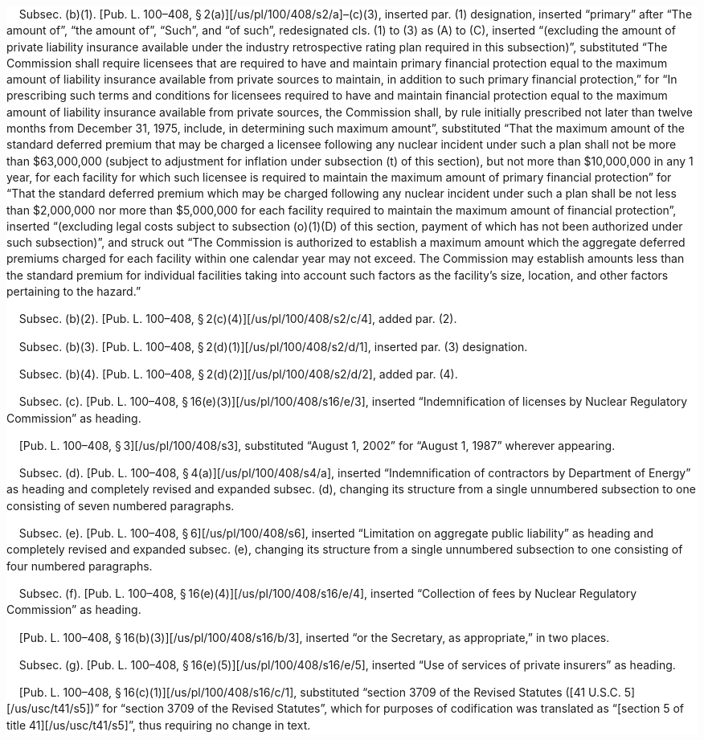     Subsec. (b)(1). [Pub. L. 100–408, § 2(a)][/us/pl/100/408/s2/a]–(c)(3), inserted par. (1) designation, inserted “primary” after “The amount of”, “the amount of”, “Such”, and “of such”, redesignated cls. (1) to (3) as (A) to (C), inserted “(excluding the amount of private liability insurance available under the industry retrospective rating plan required in this subsection)”, substituted “The Commission shall require licensees that are required to have and maintain primary financial protection equal to the maximum amount of liability insurance available from private sources to maintain, in addition to such primary financial protection,” for “In prescribing such terms and conditions for licensees required to have and maintain financial protection equal to the maximum amount of liability insurance available from private sources, the Commission shall, by rule initially prescribed not later than twelve months from December 31, 1975, include, in determining such maximum amount”, substituted “That the maximum amount of the standard deferred premium that may be charged a licensee following any nuclear incident under such a plan shall not be more than $63,000,000 (subject to adjustment for inflation under subsection (t) of this section), but not more than $10,000,000 in any 1 year, for each facility for which such licensee is required to maintain the maximum amount of primary financial protection” for “That the standard deferred premium which may be charged following any nuclear incident under such a plan shall be not less than $2,000,000 nor more than $5,000,000 for each facility required to maintain the maximum amount of financial protection”, inserted “(excluding legal costs subject to subsection (o)(1)(D) of this section, payment of which has not been authorized under such subsection)”, and struck out “The Commission is authorized to establish a maximum amount which the aggregate deferred premiums charged for each facility within one calendar year may not exceed. The Commission may establish amounts less than the standard premium for individual facilities taking into account such factors as the facility’s size, location, and other factors pertaining to the hazard.”

    Subsec. (b)(2). [Pub. L. 100–408, § 2(c)(4)][/us/pl/100/408/s2/c/4], added par. (2).

    Subsec. (b)(3). [Pub. L. 100–408, § 2(d)(1)][/us/pl/100/408/s2/d/1], inserted par. (3) designation.

    Subsec. (b)(4). [Pub. L. 100–408, § 2(d)(2)][/us/pl/100/408/s2/d/2], added par. (4).

    Subsec. (c). [Pub. L. 100–408, § 16(e)(3)][/us/pl/100/408/s16/e/3], inserted “Indemnification of licenses by Nuclear Regulatory Commission” as heading.

    [Pub. L. 100–408, § 3][/us/pl/100/408/s3], substituted “August 1, 2002” for “August 1, 1987” wherever appearing.

    Subsec. (d). [Pub. L. 100–408, § 4(a)][/us/pl/100/408/s4/a], inserted “Indemnification of contractors by Department of Energy” as heading and completely revised and expanded subsec. (d), changing its structure from a single unnumbered subsection to one consisting of seven numbered paragraphs.

    Subsec. (e). [Pub. L. 100–408, § 6][/us/pl/100/408/s6], inserted “Limitation on aggregate public liability” as heading and completely revised and expanded subsec. (e), changing its structure from a single unnumbered subsection to one consisting of four numbered paragraphs.

    Subsec. (f). [Pub. L. 100–408, § 16(e)(4)][/us/pl/100/408/s16/e/4], inserted “Collection of fees by Nuclear Regulatory Commission” as heading.

    [Pub. L. 100–408, § 16(b)(3)][/us/pl/100/408/s16/b/3], inserted “or the Secretary, as appropriate,” in two places.

    Subsec. (g). [Pub. L. 100–408, § 16(e)(5)][/us/pl/100/408/s16/e/5], inserted “Use of services of private insurers” as heading.

    [Pub. L. 100–408, § 16(c)(1)][/us/pl/100/408/s16/c/1], substituted “section 3709 of the Revised Statutes ([41 U.S.C. 5][/us/usc/t41/s5])” for “section 3709 of the Revised Statutes”, which for purposes of codification was translated as “[section 5 of title 41][/us/usc/t41/s5]”, thus requiring no change in text.
